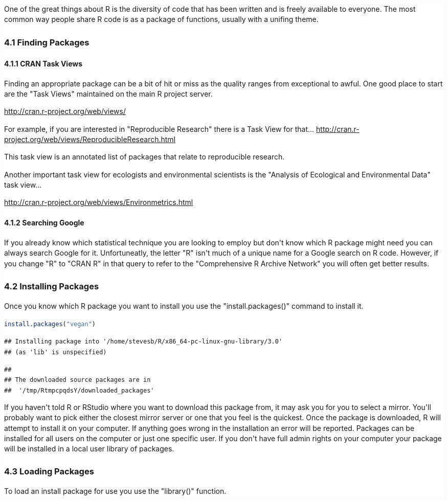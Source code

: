 One of the great things about R is the diversity of code that has been written and is freely available to everyone.   The most common way people share R code is as a package of functions, usually with a unifing theme.

### 4.1 Finding Packages

#### 4.1.1 CRAN Task Views
Finding an appropriate package can be a bit of hit or miss as the quality ranges from exceptional to awful. One good place to start are the "Task Views" maintained on the main R project server.

http://cran.r-project.org/web/views/

For example, if you are interested in "Reproducible Research" there is a Task View for that...
http://cran.r-project.org/web/views/ReproducibleResearch.html

This task view is an annotated list of packages that relate to reproducible research.

Another important task view for ecologists and environmental scientists is the "Analysis of Ecological and Environmental Data" task view...

http://cran.r-project.org/web/views/Environmetrics.html


#### 4.1.2 Searching Google
If you already know which statistical technique you are looking to employ but don't know which R package might need you can always search Google for it.  Unfortuneatly, the letter "R" isn't much of a unique name for a Google search on R code. However, if you change "R" to  "CRAN R" in that query to refer to the "Comprehensive R Archive Network" you will often get better results.

### 4.2 Installing Packages
Once you know which R package you want to install you use the "install.packages()" command to install it.


```r
install.packages("vegan")
```

```
## Installing package into '/home/stevesb/R/x86_64-pc-linux-gnu-library/3.0'
## (as 'lib' is unspecified)
```

```
## 
## The downloaded source packages are in
## 	'/tmp/RtmpcpqdsY/downloaded_packages'
```

If you haven't told R or RStudio where you want to download this package from, it may ask you for you to select a mirror.  You'll probably want to pick either the closest mirror server or one that you feel is the quickest.    Once the package is downloaded, R will attempt to install it on your computer.  If anything goes wrong in the installation an error will be reported.  Packages can be installed for all users on the computer or just one specific user.  If you don't have full admin rights on your computer your package will be installed in a local user library of packages.

### 4.3 Loading Packages
To load an install package for use you use the "library()" function.
